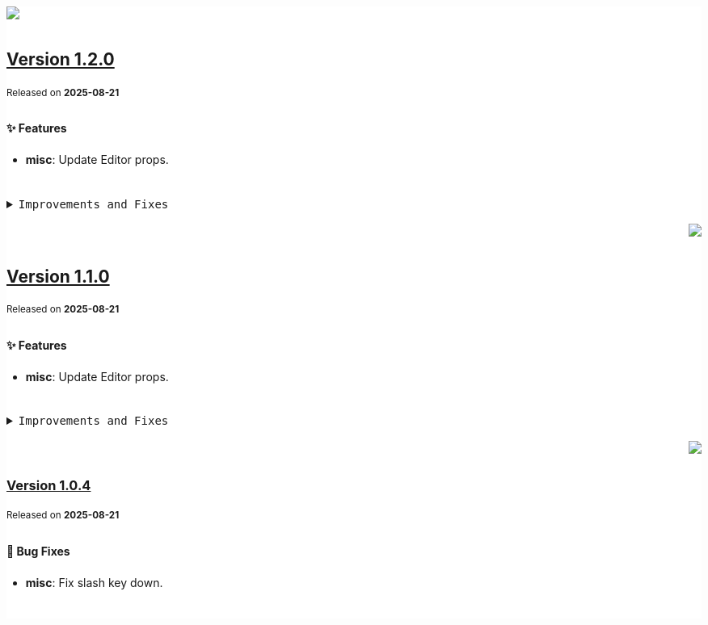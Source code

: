 [![](https://img.shields.io/badge/-BACK_TO_TOP-151515?style=flat-square)](#readme-top)

</div>

## [Version&nbsp;1.2.0](https://github.com/lobehub/lobe-editor/compare/v1.1.0...v1.2.0)
<sup>Released on **2025-08-21**</sup>


#### ✨ Features

- **misc**: Update Editor props.


<br/>



<details><summary><kbd>Improvements and Fixes</kbd></summary></details>


<div align="right">

[![](https://img.shields.io/badge/-BACK_TO_TOP-151515?style=flat-square)](#readme-top)

</div>

## [Version&nbsp;1.1.0](https://github.com/lobehub/lobe-editor/compare/v1.0.4...v1.1.0)
<sup>Released on **2025-08-21**</sup>


#### ✨ Features

- **misc**: Update Editor props.


<br/>



<details><summary><kbd>Improvements and Fixes</kbd></summary></details>


<div align="right">

[![](https://img.shields.io/badge/-BACK_TO_TOP-151515?style=flat-square)](#readme-top)

</div>

### [Version&nbsp;1.0.4](https://github.com/lobehub/lobe-editor/compare/v1.0.3...v1.0.4)
<sup>Released on **2025-08-21**</sup>


#### 🐛 Bug Fixes

- **misc**: Fix slash key down.


<br/>
